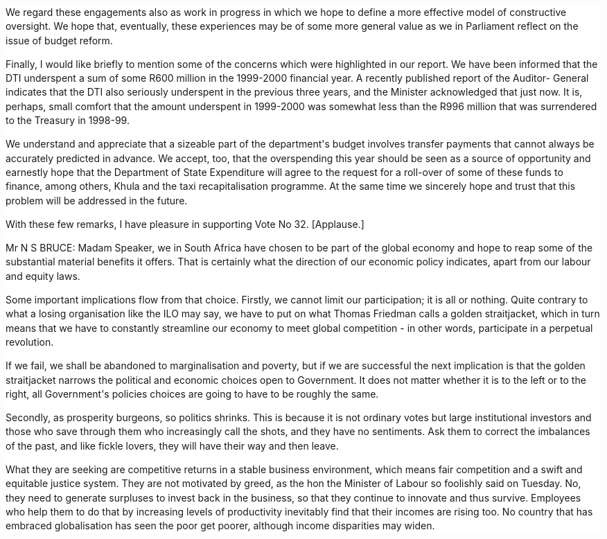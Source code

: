 We regard these engagements also as work in progress in which we hope to
define a more effective model of constructive oversight. We hope that,
eventually, these experiences may be of some more general value as we in
Parliament reflect on the issue of budget reform.

Finally, I would like briefly to mention some of the concerns which were
highlighted in our report. We have been informed that the DTI underspent a
sum of some R600 million in the 1999-2000 financial year. A recently
published report of the Auditor- General indicates that the DTI also
seriously underspent in the previous three years, and the Minister
acknowledged that just now. It is, perhaps, small comfort that the amount
underspent in 1999-2000 was somewhat less than the R996 million that was
surrendered to the Treasury in 1998-99.

We understand and appreciate that a sizeable part of the department's
budget involves transfer payments that cannot always be accurately
predicted in advance. We accept, too, that the overspending this year
should be seen as a source of opportunity and earnestly hope that the
Department of State Expenditure will agree to the request for a roll-over
of some of these funds to finance, among others, Khula and the taxi
recapitalisation programme. At the same time we sincerely hope and trust
that this problem will be addressed in the future.

With these few remarks, I have pleasure in supporting Vote No 32.
[Applause.]

Mr N S BRUCE: Madam Speaker, we in South Africa have chosen to be part of
the global economy and hope to reap some of the substantial material
benefits it offers. That is certainly what the direction of our economic
policy indicates, apart from our labour and equity laws.

Some important implications flow from that choice. Firstly, we cannot limit
our participation; it is all or nothing. Quite contrary to what a losing
organisation like the ILO may say, we have to put on what Thomas Friedman
calls a golden straitjacket, which in turn means that we have to constantly
streamline our economy to meet global competition - in other words,
participate in a perpetual revolution.

If we fail, we shall be abandoned to marginalisation and poverty, but if we
are successful the next implication is that the golden straitjacket narrows
the political and economic choices open to Government. It does not matter
whether it is to the left or to the right, all Government's policies
choices are going to have to be roughly the same.

Secondly, as prosperity burgeons, so politics shrinks. This is because it
is not ordinary votes but large institutional investors and those who save
through them who increasingly call the shots, and they have no sentiments.
Ask them to correct the imbalances of the past, and like fickle lovers,
they will have their way and then leave.

What they are seeking are competitive returns in a stable business
environment, which means fair competition and a swift and equitable justice
system. They are not motivated by greed, as the hon the Minister of Labour
so foolishly said on Tuesday. No, they need to generate surpluses to invest
back in the business, so that they continue to innovate and thus survive.
Employees who help them to do that by increasing levels of productivity
inevitably find that their incomes are rising too. No country that has
embraced globalisation has seen the poor get poorer, although income
disparities may widen.
